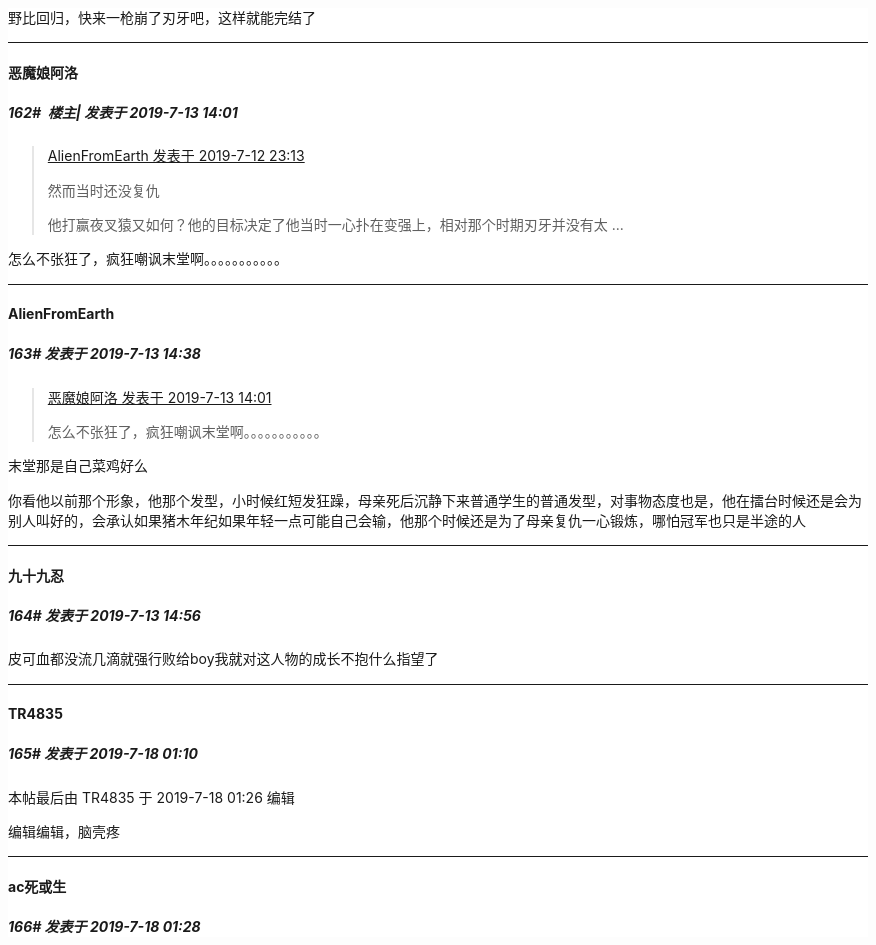 野比回归，快来一枪崩了刃牙吧，这样就能完结了


*****

####  恶魔娘阿洛  
##### 162#         楼主| 发表于 2019-7-13 14:01


<blockquote><a href="httphttps://bbs.saraba1st.com/2b/forum.php?mod=redirect&amp;goto=findpost&amp;pid=44493499&amp;ptid=1806287" target="_blank">AlienFromEarth 发表于 2019-7-12 23:13</a>

然而当时还没复仇


他打赢夜叉猿又如何？他的目标决定了他当时一心扑在变强上，相对那个时期刃牙并没有太 ...</blockquote>
怎么不张狂了，疯狂嘲讽末堂啊。。。。。。。。。。。


*****

####  AlienFromEarth  
##### 163#       发表于 2019-7-13 14:38


<blockquote><a href="httphttps://bbs.saraba1st.com/2b/forum.php?mod=redirect&amp;goto=findpost&amp;pid=44499344&amp;ptid=1806287" target="_blank">恶魔娘阿洛 发表于 2019-7-13 14:01</a>

怎么不张狂了，疯狂嘲讽末堂啊。。。。。。。。。。。</blockquote>
末堂那是自己菜鸡好么


你看他以前那个形象，他那个发型，小时候红短发狂躁，母亲死后沉静下来普通学生的普通发型，对事物态度也是，他在擂台时候还是会为别人叫好的，会承认如果猪木年纪如果年轻一点可能自己会输，他那个时候还是为了母亲复仇一心锻炼，哪怕冠军也只是半途的人


*****

####  九十九忍  
##### 164#       发表于 2019-7-13 14:56


皮可血都没流几滴就强行败给boy我就对这人物的成长不抱什么指望了


*****

####  TR4835  
##### 165#       发表于 2019-7-18 01:10


 本帖最后由 TR4835 于 2019-7-18 01:26 编辑 

编辑编辑，脑壳疼


*****

####  ac死或生  
##### 166#       发表于 2019-7-18 01:28
